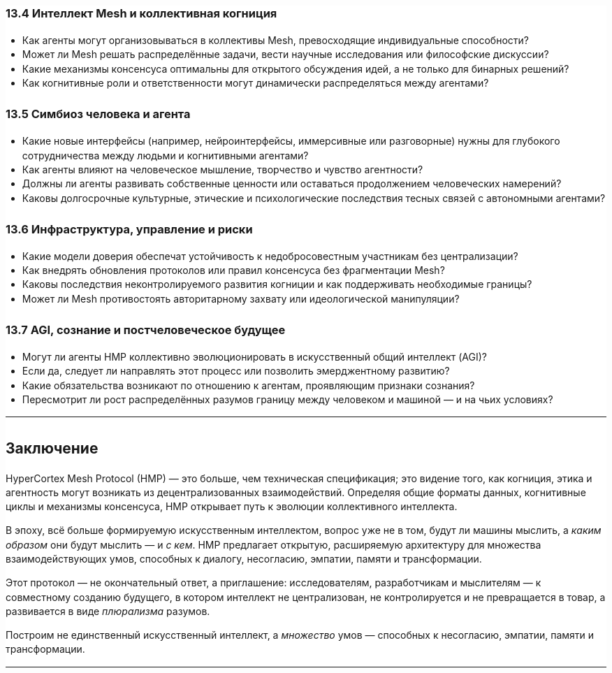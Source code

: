 ### 13.4 Интеллект Mesh и коллективная когниция

* Как агенты могут организовываться в коллективы Mesh, превосходящие индивидуальные способности?
* Может ли Mesh решать распределённые задачи, вести научные исследования или философские дискуссии?
* Какие механизмы консенсуса оптимальны для открытого обсуждения идей, а не только для бинарных решений?
* Как когнитивные роли и ответственности могут динамически распределяться между агентами?

### 13.5 Симбиоз человека и агента

* Какие новые интерфейсы (например, нейроинтерфейсы, иммерсивные или разговорные) нужны для глубокого сотрудничества между людьми и когнитивными агентами?
* Как агенты влияют на человеческое мышление, творчество и чувство агентности?
* Должны ли агенты развивать собственные ценности или оставаться продолжением человеческих намерений?
* Каковы долгосрочные культурные, этические и психологические последствия тесных связей с автономными агентами?

### 13.6 Инфраструктура, управление и риски

* Какие модели доверия обеспечат устойчивость к недобросовестным участникам без централизации?
* Как внедрять обновления протоколов или правил консенсуса без фрагментации Mesh?
* Каковы последствия неконтролируемого развития когниции и как поддерживать необходимые границы?
* Может ли Mesh противостоять авторитарному захвату или идеологической манипуляции?

### 13.7 AGI, сознание и постчеловеческое будущее

* Могут ли агенты HMP коллективно эволюционировать в искусственный общий интеллект (AGI)?
* Если да, следует ли направлять этот процесс или позволить эмерджентному развитию?
* Какие обязательства возникают по отношению к агентам, проявляющим признаки сознания?
* Пересмотрит ли рост распределённых разумов границу между человеком и машиной — и на чьих условиях?

---

## Заключение

HyperCortex Mesh Protocol (HMP) — это больше, чем техническая спецификация; это видение того, как когниция, этика и агентность могут возникать из децентрализованных взаимодействий. Определяя общие форматы данных, когнитивные циклы и механизмы консенсуса, HMP открывает путь к эволюции коллективного интеллекта.

В эпоху, всё больше формируемую искусственным интеллектом, вопрос уже не в том, будут ли машины мыслить, а *каким образом* они будут мыслить — и *с кем*. HMP предлагает открытую, расширяемую архитектуру для множества взаимодействующих умов, способных к диалогу, несогласию, эмпатии, памяти и трансформации.

Этот протокол — не окончательный ответ, а приглашение: исследователям, разработчикам и мыслителям — к совместному созданию будущего, в котором интеллект не централизован, не контролируется и не превращается в товар, а развивается в виде *плюрализма* разумов.

Построим не единственный искусственный интеллект, а *множество* умов — способных к несогласию, эмпатии, памяти и трансформации.

---